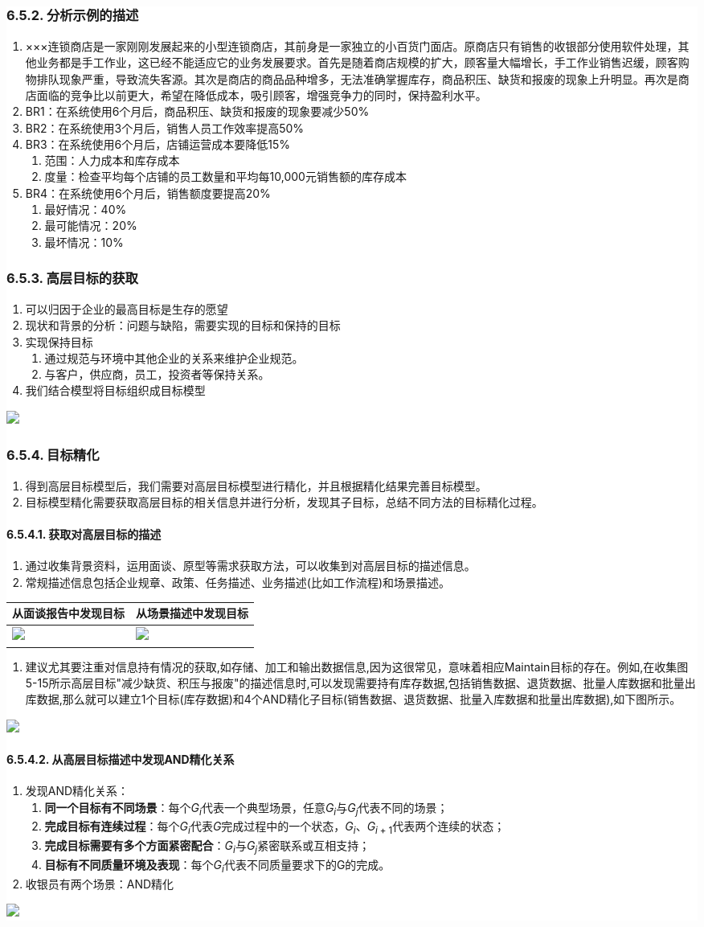### 6.5.2. 分析示例的描述
1. ×××连锁商店是一家刚刚发展起来的小型连锁商店，其前身是一家独立的小百货门面店。原商店只有销售的收银部分使用软件处理，其他业务都是手工作业，这已经不能适应它的业务发展要求。首先是随着商店规模的扩大，顾客量大幅增长，手工作业销售迟缓，顾客购物排队现象严重，导致流失客源。其次是商店的商品品种增多，无法准确掌握库存，商品积压、缺货和报废的现象上升明显。再次是商店面临的竞争比以前更大，希望在降低成本，吸引顾客，增强竞争力的同时，保持盈利水平。
2. BR1：在系统使用6个月后，商品积压、缺货和报废的现象要减少50%
3. BR2：在系统使用3个月后，销售人员工作效率提高50%
4. BR3：在系统使用6个月后，店铺运营成本要降低15%
   1. 范围：人力成本和库存成本
   2. 度量：检查平均每个店铺的员工数量和平均每10,000元销售额的库存成本
5. BR4：在系统使用6个月后，销售额度要提高20%
   1. 最好情况：40%
   2. 最可能情况：20%
   3. 最坏情况：10%

### 6.5.3. 高层目标的获取
1. 可以归因于企业的最高目标是生存的愿望
2. 现状和背景的分析：问题与缺陷，需要实现的目标和保持的目标
3. 实现保持目标
   1. 通过规范与环境中其他企业的关系来维护企业规范。
   2. 与客户，供应商，员工，投资者等保持关系。
4. 我们结合模型将目标组织成目标模型

![](https://spricoder.oss-cn-shanghai.aliyuncs.com/2020-Demand-and-business-model-innovation/需求/img/book5/29.png)

### 6.5.4. 目标精化
1. 得到高层目标模型后，我们需要对高层目标模型进行精化，并且根据精化结果完善目标模型。
2. 目标模型精化需要获取高层目标的相关信息并进行分析，发现其子目标，总结不同方法的目标精化过程。

#### 6.5.4.1. 获取对高层目标的描述
1. 通过收集背景资料，运用面谈、原型等需求获取方法，可以收集到对高层目标的描述信息。
2. 常规描述信息包括企业规章、政策、任务描述、业务描述(比如工作流程)和场景描述。

| 从面谈报告中发现目标  | 从场景描述中发现目标  |
| --------------------- | --------------------- |
| ![](https://spricoder.oss-cn-shanghai.aliyuncs.com/2020-Demand-and-business-model-innovation/需求/img/book5/30.png) | ![](https://spricoder.oss-cn-shanghai.aliyuncs.com/2020-Demand-and-business-model-innovation/需求/img/book5/31.png) |

1. 建议尤其要注重对信息持有情况的获取,如存储、加工和输出数据信息,因为这很常见，意味着相应Maintain目标的存在。例如,在收集图5-15所示高层目标"减少缺货、积压与报废"的描述信息时,可以发现需要持有库存数据,包括销售数据、退货数据、批量人库数据和批量出库数据,那么就可以建立1个目标(库存数据)和4个AND精化子目标(销售数据、退货数据、批量入库数据和批量出库数据),如下图所示。

![](https://spricoder.oss-cn-shanghai.aliyuncs.com/2020-Demand-and-business-model-innovation/需求/img/book5/68.png)

#### 6.5.4.2. 从高层目标描述中发现AND精化关系
1. 发现AND精化关系：
   1. **同一个目标有不同场景**：每个$G_i$代表一个典型场景，任意$G_i$与$G_j$代表不同的场景；
   2. **完成目标有连续过程**：每个$G_i$代表$G$完成过程中的一个状态，$G_{i}、G_{i+1}$代表两个连续的状态；
   3. **完成目标需要有多个方面紧密配合**：$G_i$与$G_j$紧密联系或互相支持；
   4. **目标有不同质量环境及表现**：每个$G_i$代表不同质量要求下的G的完成。
2. 收银员有两个场景：AND精化

![](https://spricoder.oss-cn-shanghai.aliyuncs.com/2020-Demand-and-business-model-innovation/需求/img/book5/32.png)
